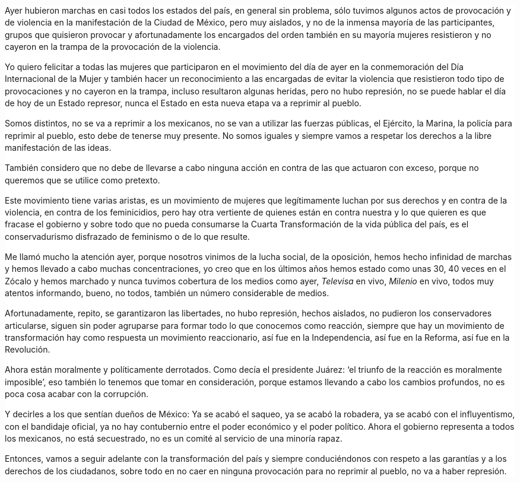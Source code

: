 Ayer hubieron marchas en casi todos los estados del país, en general sin
problema, sólo tuvimos algunos actos de provocación y de violencia en la
manifestación de la Ciudad de México, pero muy aislados, y no de la inmensa
mayoría de las participantes, grupos que quisieron provocar y afortunadamente
los encargados del orden también en su mayoría mujeres resistieron y no
cayeron en la trampa de la provocación de la violencia.

Yo quiero felicitar a todas las mujeres que participaron en el movimiento del
día de ayer en la conmemoración del Día Internacional de la Mujer y también
hacer un reconocimiento a las encargadas de evitar la violencia que
resistieron todo tipo de provocaciones y no cayeron en la trampa, incluso
resultaron algunas heridas, pero no hubo represión, no se puede hablar el día
de hoy de un Estado represor, nunca el Estado en esta nueva etapa va a
reprimir al pueblo.

Somos distintos, no se va a reprimir a los mexicanos, no se van a utilizar las
fuerzas públicas, el Ejército, la Marina, la policía para reprimir al pueblo,
esto debe de tenerse muy presente. No somos iguales y siempre vamos a respetar
los derechos a la libre manifestación de las ideas.

También considero que no debe de llevarse a cabo ninguna acción en contra de
las que actuaron con exceso, porque no queremos que se utilice como pretexto.

Este movimiento tiene varias aristas, es un movimiento de mujeres que
legítimamente luchan por sus derechos y en contra de la violencia, en contra
de los feminicidios, pero hay otra vertiente de quienes están en contra
nuestra y lo que quieren es que fracase el gobierno y sobre todo que no pueda
consumarse la Cuarta Transformación de la vida pública del país, es el
conservadurismo disfrazado de feminismo o de lo que resulte.

Me llamó mucho la atención ayer, porque nosotros vinimos de la lucha social,
de la oposición, hemos hecho infinidad de marchas y hemos llevado a cabo
muchas concentraciones, yo creo que en los últimos años hemos estado como unas
30, 40 veces en el Zócalo y hemos marchado y nunca tuvimos cobertura de los
medios como ayer, _Televisa_ en vivo, _Milenio_ en vivo, todos muy atentos
informando, bueno, no todos, también un número considerable de medios.

Afortunadamente, repito, se garantizaron las libertades, no hubo represión,
hechos aislados, no pudieron los conservadores articularse, siguen sin poder
agruparse para formar todo lo que conocemos como reacción, siempre que hay un
movimiento de transformación hay como respuesta un movimiento reaccionario,
así fue en la Independencia, así fue en la Reforma, así fue en la Revolución.

Ahora están moralmente y políticamente derrotados. Como decía el presidente
Juárez: ‘el triunfo de la reacción es moralmente imposible’, eso también lo
tenemos que tomar en consideración, porque estamos llevando a cabo los cambios
profundos, no es poca cosa acabar con la corrupción.

Y decirles a los que sentían dueños de México: Ya se acabó el saqueo, ya se
acabó la robadera, ya se acabó con el influyentismo, con el bandidaje oficial,
ya no hay contubernio entre el poder económico y el poder político. Ahora el
gobierno representa a todos los mexicanos, no está secuestrado, no es un
comité al servicio de una minoría rapaz.

Entonces, vamos a seguir adelante con la transformación del país y siempre
conduciéndonos con respeto a las garantías y a los derechos de los ciudadanos,
sobre todo en no caer en ninguna provocación para no reprimir al pueblo, no va
a haber represión.
